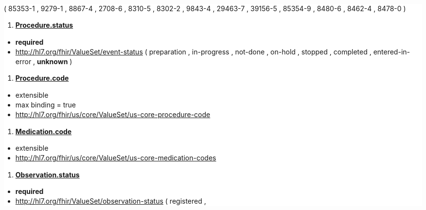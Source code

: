   (
   85353-1
   , 
   9279-1
   , 
   8867-4
   , 
   2708-6
   , 
   8310-5
   , 
   8302-2
   , 
   9843-4
   , 
   29463-7
   , 
   39156-5
   , 
   85354-9
   , 
   8480-6
   , 
   8462-4
   , 
   8478-0
   )
1. **[Procedure.status](https://build.fhir.org/ig/HL7/US-Core-R4/StructureDefinition-us-core-procedure-definitions.html#Procedure.status)** 
  - **required**
  - http://hl7.org/fhir/ValueSet/event-status
  (
   preparation
   , 
   in-progress
   , 
   not-done
   , 
   on-hold
   , 
   stopped
   , 
   completed
   , 
   entered-in-error
   , 
   **unknown**
   )
1. **[Procedure.code](https://build.fhir.org/ig/HL7/US-Core-R4/StructureDefinition-us-core-procedure-definitions.html#Procedure.code)** 
  - extensible
  - max binding = true
  - http://hl7.org/fhir/us/core/ValueSet/us-core-procedure-code
1. **[Medication.code](https://build.fhir.org/ig/HL7/US-Core-R4/StructureDefinition-us-core-medication-definitions.html#Medication.code)** 
  - extensible
  - http://hl7.org/fhir/us/core/ValueSet/us-core-medication-codes
1. **[Observation.status](https://build.fhir.org/ig/HL7/US-Core-R4/StructureDefinition-us-core-observation-definitions.html#Observation.status)** 
  - **required**
  - http://hl7.org/fhir/ValueSet/observation-status
  (
   registered
   , 